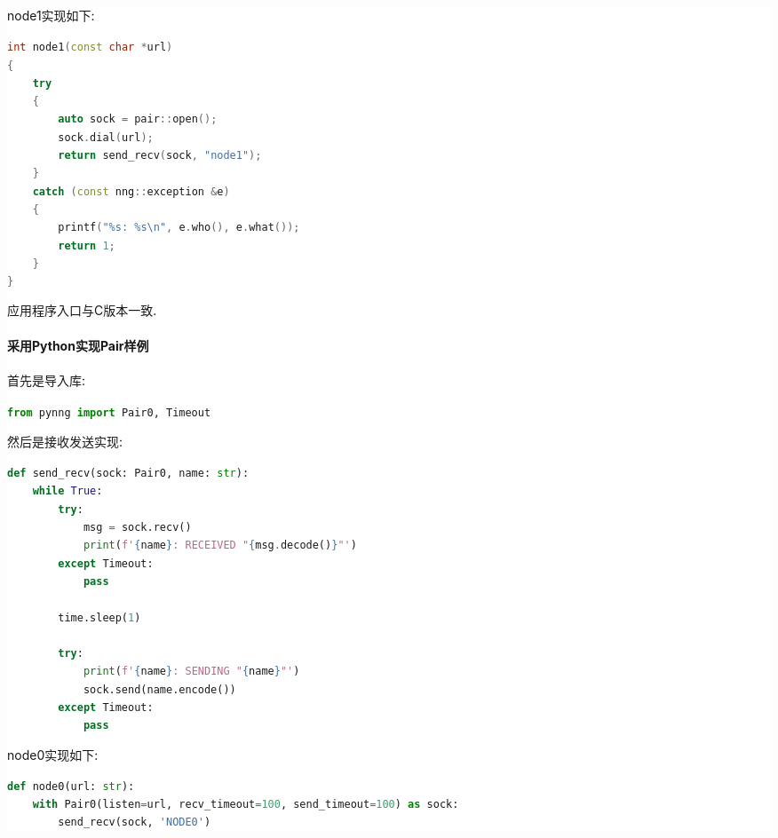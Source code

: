 ```C++
```

node1实现如下:

```C++
int node1(const char *url)
{
    try
    {
        auto sock = pair::open();
        sock.dial(url);
        return send_recv(sock, "node1");
    }
    catch (const nng::exception &e)
    {
        printf("%s: %s\n", e.who(), e.what());
        return 1;
    }
}
```

应用程序入口与C版本一致.

#### 采用Python实现Pair样例

首先是导入库:

```python
from pynng import Pair0, Timeout
```

然后是接收发送实现:

```python
def send_recv(sock: Pair0, name: str):
    while True:
        try:
            msg = sock.recv()
            print(f'{name}: RECEIVED "{msg.decode()}"')
        except Timeout:
            pass

        time.sleep(1)

        try:
            print(f'{name}: SENDING "{name}"')
            sock.send(name.encode())
        except Timeout:
            pass
```

node0实现如下:

```python
def node0(url: str):
    with Pair0(listen=url, recv_timeout=100, send_timeout=100) as sock:
        send_recv(sock, 'NODE0')
```
